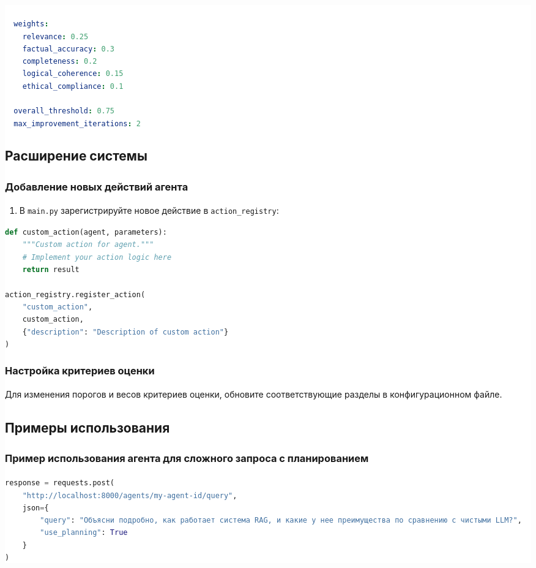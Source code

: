 ```yaml
  
  weights:
    relevance: 0.25
    factual_accuracy: 0.3
    completeness: 0.2
    logical_coherence: 0.15
    ethical_compliance: 0.1
  
  overall_threshold: 0.75
  max_improvement_iterations: 2
```

## Расширение системы

### Добавление новых действий агента

1. В `main.py` зарегистрируйте новое действие в `action_registry`:

```python
def custom_action(agent, parameters):
    """Custom action for agent."""
    # Implement your action logic here
    return result

action_registry.register_action(
    "custom_action",
    custom_action,
    {"description": "Description of custom action"}
)
```

### Настройка критериев оценки

Для изменения порогов и весов критериев оценки, обновите соответствующие разделы в конфигурационном файле.

## Примеры использования

### Пример использования агента для сложного запроса с планированием

```python
response = requests.post(
    "http://localhost:8000/agents/my-agent-id/query",
    json={
        "query": "Объясни подробно, как работает система RAG, и какие у нее преимущества по сравнению с чистыми LLM?",
        "use_planning": True
    }
)
```
